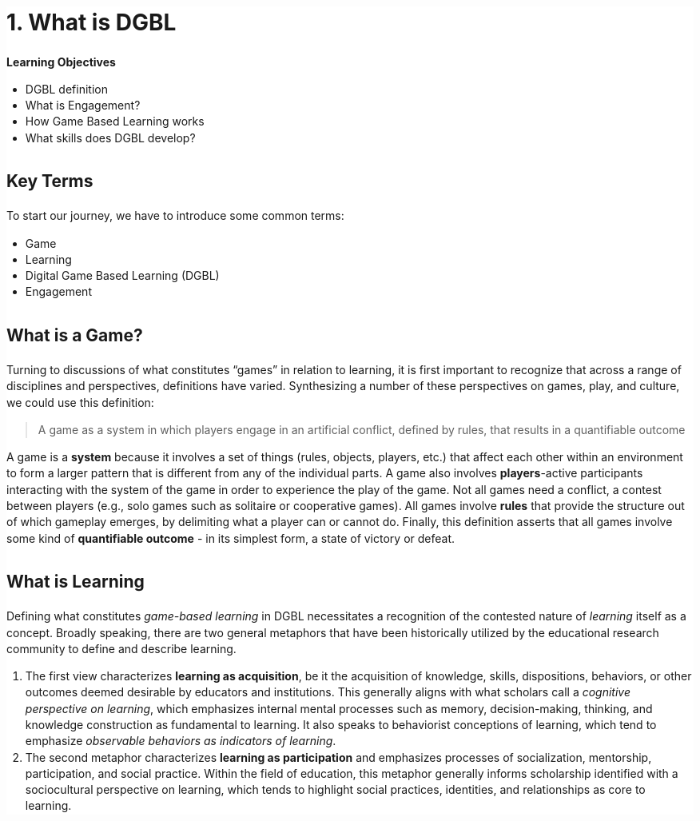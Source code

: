 # 1. What is DGBL

**Learning Objectives**

- DGBL definition
- What is Engagement?
- How Game Based Learning works
- What skills does DGBL develop?

## Key Terms
To start our journey, we have to introduce some common terms:

- Game
- Learning
- Digital Game Based Learning (DGBL)
- Engagement

## What is a Game?
Turning to discussions of what constitutes “games” in relation to learning, it is first important to recognize that across a range of disciplines and perspectives, definitions have varied. Synthesizing a number of these perspectives on games, play, and culture, we could use this definition:

> A game as a system in which players engage in an artificial conflict, defined by rules, that results in a quantifiable outcome

A game is a **system** because it involves a set of things (rules, objects, players, etc.) that affect each other within an environment to form a larger pattern that is different from any of the individual parts.
A game also involves **players**-active participants interacting with the system of the game in order to experience the play of the game. Not all games need a conflict, a contest between players (e.g., solo games such as solitaire or cooperative games).
All games involve **rules** that provide the structure out of which gameplay emerges, by delimiting what a player can or cannot do.
Finally, this definition asserts that all games involve some kind of **quantifiable outcome** - in its simplest form, a state of victory or defeat. 

## What is Learning
Defining what constitutes _game-based learning_ in DGBL necessitates a recognition of the contested nature of _learning_ itself as a concept. Broadly speaking, there are two general metaphors that have been historically utilized by the educational research community to define and describe learning.
1. The first view characterizes **learning as acquisition**, be it the acquisition of knowledge, skills, dispositions, behaviors, or other outcomes deemed desirable by educators and institutions. This generally aligns with what scholars call a *cognitive perspective on learning*, which emphasizes internal mental processes such as memory, decision-making, thinking, and knowledge construction as fundamental to learning. It also speaks to behaviorist conceptions of learning, which tend to emphasize *observable behaviors as indicators of learning*.
2. The second metaphor characterizes **learning as participation** and emphasizes processes of socialization, mentorship, participation, and social practice. Within the field of education, this metaphor generally informs scholarship identified with a sociocultural perspective on learning, which tends to highlight social practices, identities, and relationships as core to learning.
